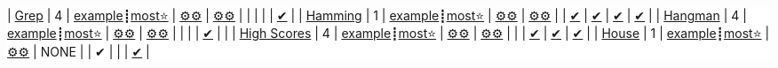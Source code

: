 | [Grep](https://github.com/exercism/python/blob/main/exercises/practice/grep/.docs/instructions.md)                                         	|      4     	| [example](https://github.com/exercism/python/blob/main/exercises/practice/grep/.meta/example.py)┋[most⭐](https://exercism.org/tracks/python/exercises/grep/solutions?passed_head_tests=true)                                         	| [⚙⚙](https://github.com/exercism/python/blob/64396fd483c6c6770c1313b71cb4d972e5ab9819/config.json#L1536) 	| [⚙⚙](https://github.com/exercism/python/blob/64396fd483c6c6770c1313b71cb4d972e5ab9819/config.json#L1528) 	|                                                                                                        	|                                                                                                       	|                                                                                                      	|                                                                                                                            	| [✔](https://github.com/exercism/python/blob/main/exercises/practice/grep/.meta/template.j2)                     	|
| [Hamming](https://github.com/exercism/python/blob/main/exercises/practice/hamming/.docs/instructions.md)                                   	|      1     	| [example](https://github.com/exercism/python/blob/main/exercises/practice/hamming/.meta/example.py)┋[most⭐](https://exercism.org/tracks/python/exercises/hamming/solutions?passed_head_tests=true)                                   	| [⚙⚙](https://github.com/exercism/python/blob/64396fd483c6c6770c1313b71cb4d972e5ab9819/config.json#L259)  	| [⚙⚙](https://github.com/exercism/python/blob/64396fd483c6c6770c1313b71cb4d972e5ab9819/config.json#L254)  	|                                                                                                        	| [✔](https://github.com/exercism/python/blob/main/exercises/practice/hamming/.approaches/)             	| [✔](https://github.com/exercism/website-copy/tree/main/tracks/python/exercises/hamming/)             	| [✔](https://github.com/exercism/python/blob/main/exercises/practice/hamming/.docs/instructions.append.md)                  	| [✔](https://github.com/exercism/python/blob/main/exercises/practice/hamming/.meta/template.j2)                  	|
| [Hangman](https://github.com/exercism/python/blob/main/exercises/practice/hangman/.docs/instructions.md)                                   	|      4     	| [example](https://github.com/exercism/python/blob/main/exercises/practice/hangman/.meta/example.py)┋[most⭐](https://exercism.org/tracks/python/exercises/hangman/solutions?passed_head_tests=true)                                   	| [⚙⚙](https://github.com/exercism/python/blob/64396fd483c6c6770c1313b71cb4d972e5ab9819/config.json#L2221) 	| [⚙⚙](https://github.com/exercism/python/blob/64396fd483c6c6770c1313b71cb4d972e5ab9819/config.json#L2220) 	|                                                                                                        	|                                                                                                       	|                                                                                                      	| [✔](https://github.com/exercism/python/blob/main/exercises/practice/hangman/.docs/instructions.append.md)                  	|                                                                                                                 	|
| [High Scores](https://github.com/exercism/python/blob/main/exercises/practice/high-scores/.docs/instructions.md)                           	|      4     	| [example](https://github.com/exercism/python/blob/main/exercises/practice/high-scores/.meta/example.py)┋[most⭐](https://exercism.org/tracks/python/exercises/high-scores/solutions?passed_head_tests=true)                           	| [⚙⚙](https://github.com/exercism/python/blob/64396fd483c6c6770c1313b71cb4d972e5ab9819/config.json#L226)  	| [⚙⚙](https://github.com/exercism/python/blob/64396fd483c6c6770c1313b71cb4d972e5ab9819/config.json#L225)  	|                                                                                                        	|                                                                                                       	| [✔](https://github.com/exercism/website-copy/tree/main/tracks/python/exercises/high-scores/)         	| [✔](https://github.com/exercism/python/blob/main/exercises/practice/high-scores/.docs/instructions.append.md)              	| [✔](https://github.com/exercism/python/blob/main/exercises/practice/high-scores/.meta/template.j2)              	|
| [House](https://github.com/exercism/python/blob/main/exercises/practice/house/.docs/instructions.md)                                       	|      1     	| [example](https://github.com/exercism/python/blob/main/exercises/practice/house/.meta/example.py)┋[most⭐](https://exercism.org/tracks/python/exercises/house/solutions?passed_head_tests=true)                                       	| [⚙⚙](https://github.com/exercism/python/blob/64396fd483c6c6770c1313b71cb4d972e5ab9819/config.json#L1279) 	| NONE                                                                                                     	|                                                                                                        	| ✔                                                                                                     	|                                                                                                      	|                                                                                                                            	| [✔](https://github.com/exercism/python/blob/main/exercises/practice/house/.meta/template.j2)                    	|